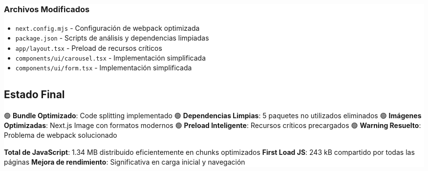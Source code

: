 ### Archivos Modificados
- `next.config.mjs` - Configuración de webpack optimizada
- `package.json` - Scripts de análisis y dependencias limpiadas
- `app/layout.tsx` - Preload de recursos críticos
- `components/ui/carousel.tsx` - Implementación simplificada
- `components/ui/form.tsx` - Implementación simplificada

## Estado Final

🟢 **Bundle Optimizado**: Code splitting implementado
🟢 **Dependencias Limpias**: 5 paquetes no utilizados eliminados
🟢 **Imágenes Optimizadas**: Next.js Image con formatos modernos
🟢 **Preload Inteligente**: Recursos críticos precargados
🟢 **Warning Resuelto**: Problema de webpack solucionado

**Total de JavaScript**: 1.34 MB distribuido eficientemente en chunks optimizados
**First Load JS**: 243 kB compartido por todas las páginas
**Mejora de rendimiento**: Significativa en carga inicial y navegación
